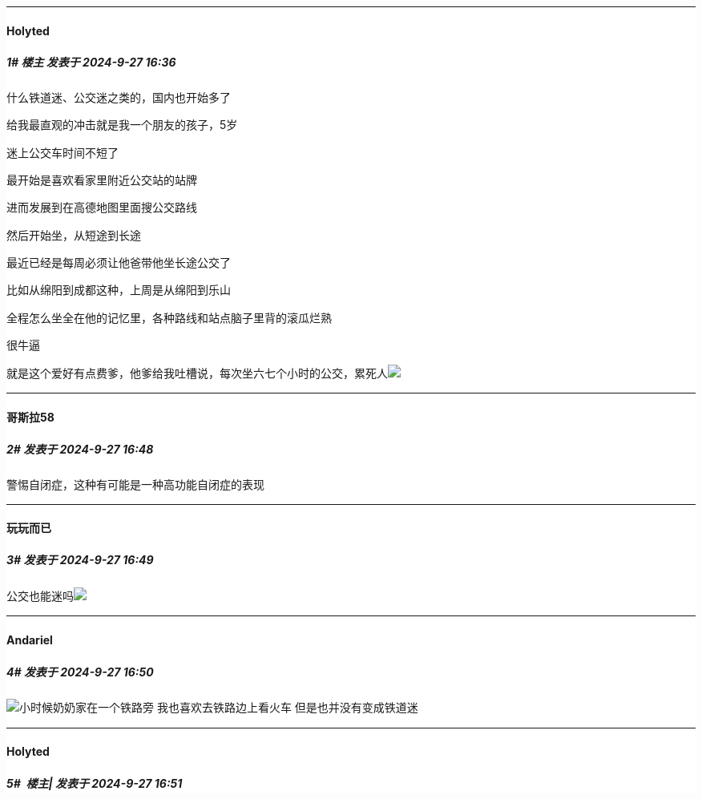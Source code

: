 ﻿
*****

####  Holyted  
##### 1#       楼主       发表于 2024-9-27 16:36

什么铁道迷、公交迷之类的，国内也开始多了

给我最直观的冲击就是我一个朋友的孩子，5岁

迷上公交车时间不短了

最开始是喜欢看家里附近公交站的站牌

进而发展到在高德地图里面搜公交路线

然后开始坐，从短途到长途

最近已经是每周必须让他爸带他坐长途公交了

比如从绵阳到成都这种，上周是从绵阳到乐山

全程怎么坐全在他的记忆里，各种路线和站点脑子里背的滚瓜烂熟

很牛逼

就是这个爱好有点费爹，他爹给我吐槽说，每次坐六七个小时的公交，累死人<img src="https://static.saraba1st.com/image/smiley/face2017/001.png" referrerpolicy="no-referrer">

*****

####  哥斯拉58  
##### 2#       发表于 2024-9-27 16:48

警惕自闭症，这种有可能是一种高功能自闭症的表现

*****

####  玩玩而已  
##### 3#       发表于 2024-9-27 16:49

公交也能迷吗<img src="https://static.saraba1st.com/image/smiley/face2017/001.png" referrerpolicy="no-referrer">

*****

####  Andariel  
##### 4#       发表于 2024-9-27 16:50

<img src="https://static.saraba1st.com/image/smiley/face2017/001.png" referrerpolicy="no-referrer">小时候奶奶家在一个铁路旁
我也喜欢去铁路边上看火车
但是也并没有变成铁道迷

*****

####  Holyted  
##### 5#         楼主| 发表于 2024-9-27 16:51
